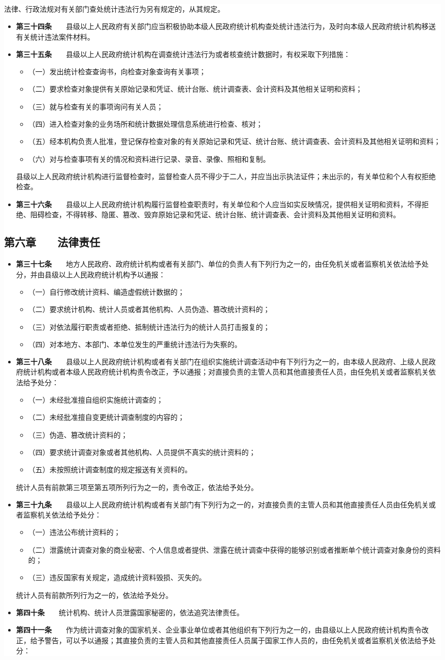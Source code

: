   法律、行政法规对有关部门查处统计违法行为另有规定的，从其规定。

- **第三十四条**　　县级以上人民政府有关部门应当积极协助本级人民政府统计机构查处统计违法行为，及时向本级人民政府统计机构移送有关统计违法案件材料。

- **第三十五条**　　县级以上人民政府统计机构在调查统计违法行为或者核查统计数据时，有权采取下列措施：

  - （一）发出统计检查查询书，向检查对象查询有关事项；

  - （二）要求检查对象提供有关原始记录和凭证、统计台账、统计调查表、会计资料及其他相关证明和资料；

  - （三）就与检查有关的事项询问有关人员；

  - （四）进入检查对象的业务场所和统计数据处理信息系统进行检查、核对；

  - （五）经本机构负责人批准，登记保存检查对象的有关原始记录和凭证、统计台账、统计调查表、会计资料及其他相关证明和资料；

  - （六）对与检查事项有关的情况和资料进行记录、录音、录像、照相和复制。

  县级以上人民政府统计机构进行监督检查时，监督检查人员不得少于二人，并应当出示执法证件；未出示的，有关单位和个人有权拒绝检查。

- **第三十六条**　　县级以上人民政府统计机构履行监督检查职责时，有关单位和个人应当如实反映情况，提供相关证明和资料，不得拒绝、阻碍检查，不得转移、隐匿、篡改、毁弃原始记录和凭证、统计台账、统计调查表、会计资料及其他相关证明和资料。

## 第六章　　法律责任

- **第三十七条**　　地方人民政府、政府统计机构或者有关部门、单位的负责人有下列行为之一的，由任免机关或者监察机关依法给予处分，并由县级以上人民政府统计机构予以通报：

  - （一）自行修改统计资料、编造虚假统计数据的；

  - （二）要求统计机构、统计人员或者其他机构、人员伪造、篡改统计资料的；

  - （三）对依法履行职责或者拒绝、抵制统计违法行为的统计人员打击报复的；

  - （四）对本地方、本部门、本单位发生的严重统计违法行为失察的。

- **第三十八条**　　县级以上人民政府统计机构或者有关部门在组织实施统计调查活动中有下列行为之一的，由本级人民政府、上级人民政府统计机构或者本级人民政府统计机构责令改正，予以通报；对直接负责的主管人员和其他直接责任人员，由任免机关或者监察机关依法给予处分：

  - （一）未经批准擅自组织实施统计调查的；

  - （二）未经批准擅自变更统计调查制度的内容的；

  - （三）伪造、篡改统计资料的；

  - （四）要求统计调查对象或者其他机构、人员提供不真实的统计资料的；

  - （五）未按照统计调查制度的规定报送有关资料的。

  统计人员有前款第三项至第五项所列行为之一的，责令改正，依法给予处分。

- **第三十九条**　　县级以上人民政府统计机构或者有关部门有下列行为之一的，对直接负责的主管人员和其他直接责任人员由任免机关或者监察机关依法给予处分：

  - （一）违法公布统计资料的；

  - （二）泄露统计调查对象的商业秘密、个人信息或者提供、泄露在统计调查中获得的能够识别或者推断单个统计调查对象身份的资料的；

  - （三）违反国家有关规定，造成统计资料毁损、灭失的。

  统计人员有前款所列行为之一的，依法给予处分。

- **第四十条**　　统计机构、统计人员泄露国家秘密的，依法追究法律责任。

- **第四十一条**　　作为统计调查对象的国家机关、企业事业单位或者其他组织有下列行为之一的，由县级以上人民政府统计机构责令改正，给予警告，可以予以通报；其直接负责的主管人员和其他直接责任人员属于国家工作人员的，由任免机关或者监察机关依法给予处分：
